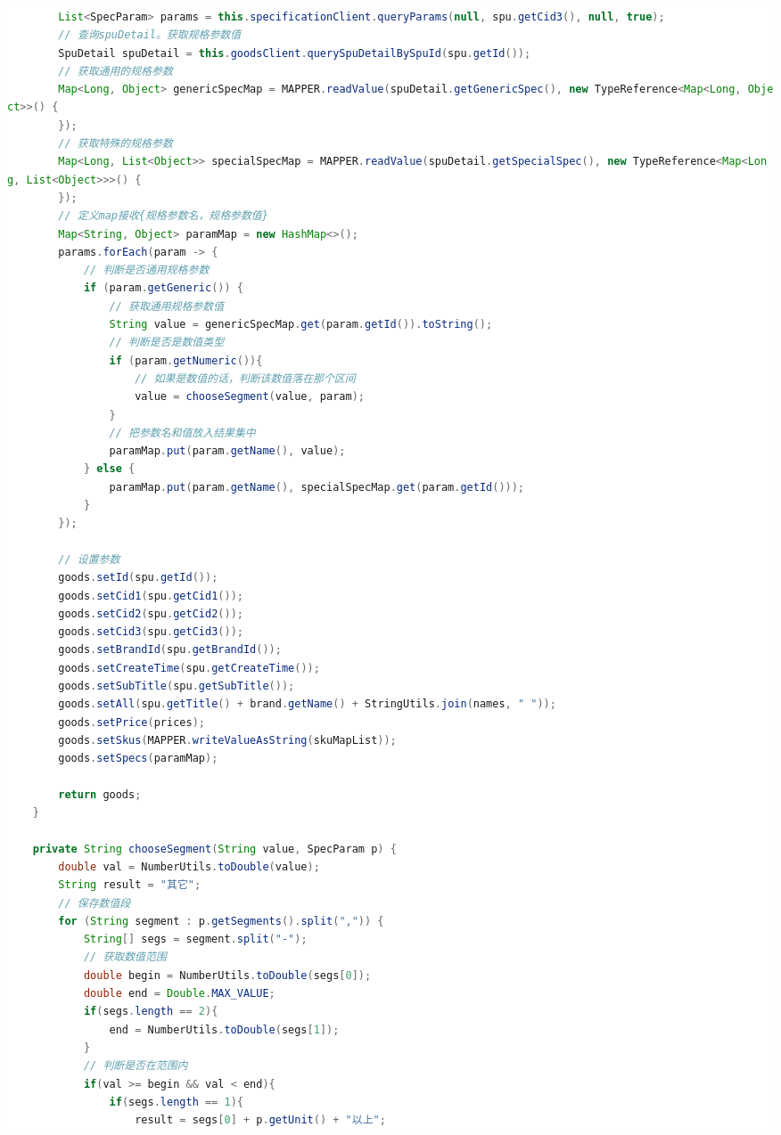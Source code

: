 ```java
        List<SpecParam> params = this.specificationClient.queryParams(null, spu.getCid3(), null, true);
        // 查询spuDetail。获取规格参数值
        SpuDetail spuDetail = this.goodsClient.querySpuDetailBySpuId(spu.getId());
        // 获取通用的规格参数
        Map<Long, Object> genericSpecMap = MAPPER.readValue(spuDetail.getGenericSpec(), new TypeReference<Map<Long, Object>>() {
        });
        // 获取特殊的规格参数
        Map<Long, List<Object>> specialSpecMap = MAPPER.readValue(spuDetail.getSpecialSpec(), new TypeReference<Map<Long, List<Object>>>() {
        });
        // 定义map接收{规格参数名，规格参数值}
        Map<String, Object> paramMap = new HashMap<>();
        params.forEach(param -> {
            // 判断是否通用规格参数
            if (param.getGeneric()) {
                // 获取通用规格参数值
                String value = genericSpecMap.get(param.getId()).toString();
                // 判断是否是数值类型
                if (param.getNumeric()){
                    // 如果是数值的话，判断该数值落在那个区间
                    value = chooseSegment(value, param);
                }
                // 把参数名和值放入结果集中
                paramMap.put(param.getName(), value);
            } else {
                paramMap.put(param.getName(), specialSpecMap.get(param.getId()));
            }
        });

        // 设置参数
        goods.setId(spu.getId());
        goods.setCid1(spu.getCid1());
        goods.setCid2(spu.getCid2());
        goods.setCid3(spu.getCid3());
        goods.setBrandId(spu.getBrandId());
        goods.setCreateTime(spu.getCreateTime());
        goods.setSubTitle(spu.getSubTitle());
        goods.setAll(spu.getTitle() + brand.getName() + StringUtils.join(names, " "));
        goods.setPrice(prices);
        goods.setSkus(MAPPER.writeValueAsString(skuMapList));
        goods.setSpecs(paramMap);

        return goods;
    }

    private String chooseSegment(String value, SpecParam p) {
        double val = NumberUtils.toDouble(value);
        String result = "其它";
        // 保存数值段
        for (String segment : p.getSegments().split(",")) {
            String[] segs = segment.split("-");
            // 获取数值范围
            double begin = NumberUtils.toDouble(segs[0]);
            double end = Double.MAX_VALUE;
            if(segs.length == 2){
                end = NumberUtils.toDouble(segs[1]);
            }
            // 判断是否在范围内
            if(val >= begin && val < end){
                if(segs.length == 1){
                    result = segs[0] + p.getUnit() + "以上";
```